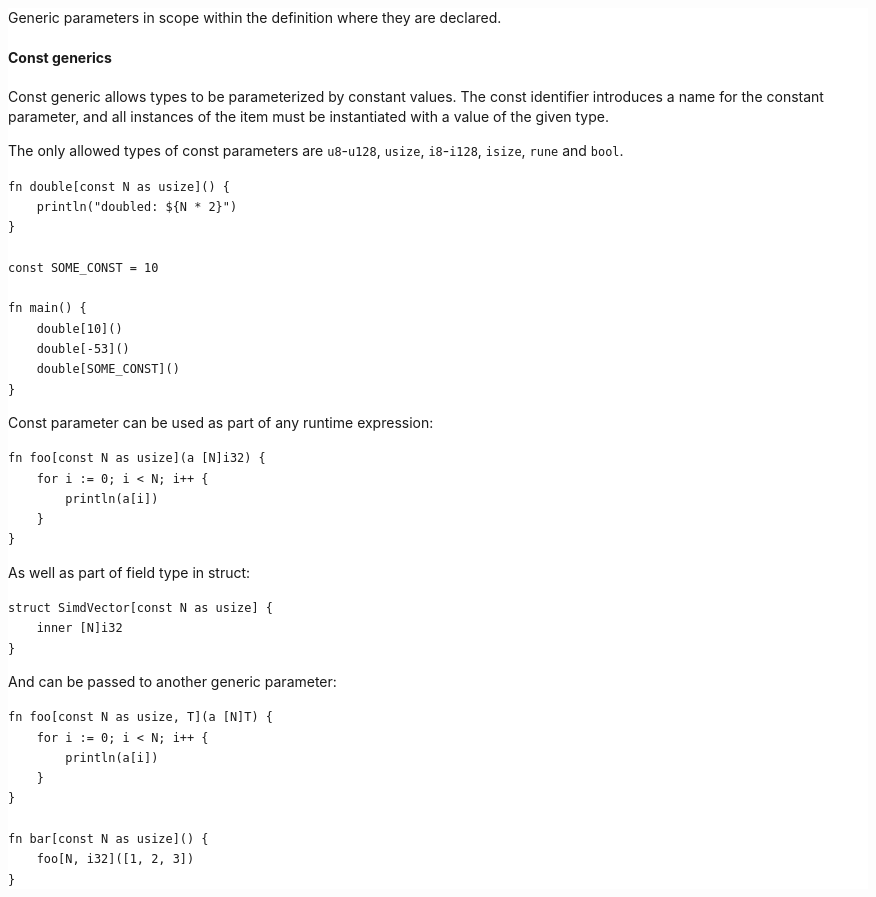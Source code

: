 Generic parameters in scope within the definition where they are declared.

#### Const generics

Const generic allows types to be parameterized by constant values. The const
identifier introduces a name for the constant parameter, and all instances of
the item must be instantiated with a value of the given type.

The only allowed types of const parameters are `u8`-`u128`, `usize`,
`i8`-`i128`, `isize`, `rune` and `bool`.

```spawn
fn double[const N as usize]() {
    println("doubled: ${N * 2}")
}

const SOME_CONST = 10

fn main() {
    double[10]()
    double[-53]()
    double[SOME_CONST]()
}
```

Const parameter can be used as part of any runtime expression:

```spawn
fn foo[const N as usize](a [N]i32) {
    for i := 0; i < N; i++ {
        println(a[i])
    }
}
```

As well as part of field type in struct:

```spawn
struct SimdVector[const N as usize] {
    inner [N]i32
}
```

And can be passed to another generic parameter:

```spawn
fn foo[const N as usize, T](a [N]T) {
    for i := 0; i < N; i++ {
        println(a[i])
    }
}

fn bar[const N as usize]() {
    foo[N, i32]([1, 2, 3])
}
```

